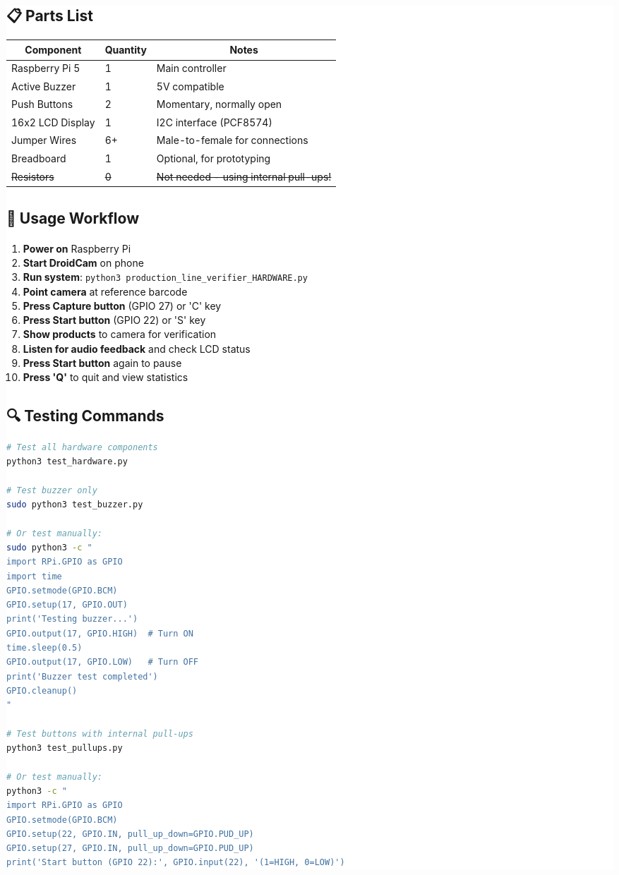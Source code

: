 ## 📋 Parts List

| Component | Quantity | Notes |
|-----------|----------|-------|
| Raspberry Pi 5 | 1 | Main controller |
| Active Buzzer | 1 | 5V compatible |
| Push Buttons | 2 | Momentary, normally open |
| 16x2 LCD Display | 1 | I2C interface (PCF8574) |
| Jumper Wires | 6+ | Male-to-female for connections |
| Breadboard | 1 | Optional, for prototyping |
| ~~Resistors~~ | ~~0~~ | ~~Not needed - using internal pull-ups!~~ |

## 🎯 Usage Workflow

1. **Power on** Raspberry Pi
2. **Start DroidCam** on phone
3. **Run system**: `python3 production_line_verifier_HARDWARE.py`
4. **Point camera** at reference barcode
5. **Press Capture button** (GPIO 27) or 'C' key
6. **Press Start button** (GPIO 22) or 'S' key
7. **Show products** to camera for verification
8. **Listen for audio feedback** and check LCD status
9. **Press Start button** again to pause
10. **Press 'Q'** to quit and view statistics

## 🔍 Testing Commands

```bash
# Test all hardware components
python3 test_hardware.py

# Test buzzer only
sudo python3 test_buzzer.py

# Or test manually:
sudo python3 -c "
import RPi.GPIO as GPIO
import time
GPIO.setmode(GPIO.BCM)
GPIO.setup(17, GPIO.OUT)
print('Testing buzzer...')
GPIO.output(17, GPIO.HIGH)  # Turn ON
time.sleep(0.5)
GPIO.output(17, GPIO.LOW)   # Turn OFF
print('Buzzer test completed')
GPIO.cleanup()
"

# Test buttons with internal pull-ups
python3 test_pullups.py

# Or test manually:
python3 -c "
import RPi.GPIO as GPIO
GPIO.setmode(GPIO.BCM)
GPIO.setup(22, GPIO.IN, pull_up_down=GPIO.PUD_UP)
GPIO.setup(27, GPIO.IN, pull_up_down=GPIO.PUD_UP)
print('Start button (GPIO 22):', GPIO.input(22), '(1=HIGH, 0=LOW)')
```
